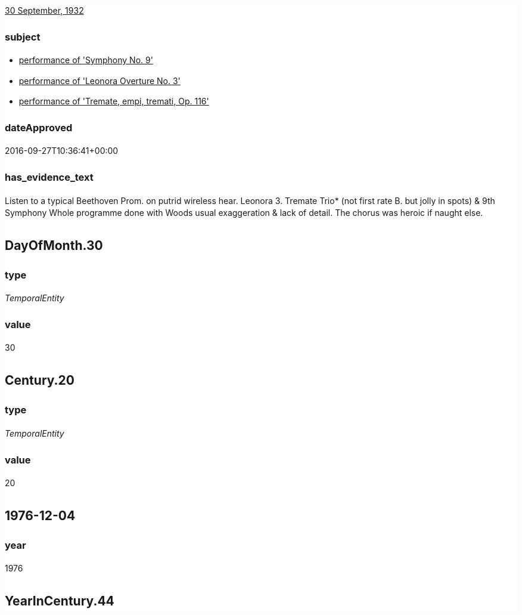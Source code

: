 
[30 September, 1932](#30-September-1932)

### subject

 - [performance of 'Symphony No. 9'](#performance-of-'Symphony-No.-9')

 - [performance of 'Leonora Overture No. 3'](#performance-of-'Leonora-Overture-No.-3')

 - [performance of 'Tremate, empi, tremati, Op. 116'](#performance-of-'Tremate-empi-tremati-Op.-116')

### dateApproved


2016-09-27T10:36:41+00:00

### has_evidence_text


Listen to a typical Beethoven Prom. on putrid wireless hear. Leonora 3. Tremate Trio* (not first rate B. but jolly in spots) & 9th Symphony Whole programme done with Woods usual exaggeration & lack of detail. The chorus was heroic if naught else.

## DayOfMonth.30

### type


*TemporalEntity*

### value


30

## Century.20

### type


*TemporalEntity*

### value


20

## 1976-12-04

### year


1976

## YearInCentury.44
